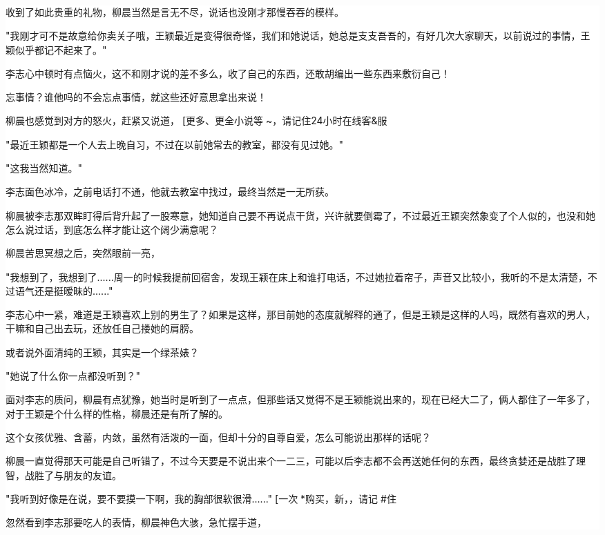 
收到了如此贵重的礼物，柳晨当然是言无不尽，说话也没刚才那慢吞吞的模样。



"我刚才可不是故意给你卖关子哦，王颖最近是变得很奇怪，我们和她说话，她总是支支吾吾的，有好几次大家聊天，以前说过的事情，王颖似乎都记不起来了。"



李志心中顿时有点恼火，这不和刚才说的差不多么，收了自己的东西，还敢胡编出一些东西来敷衍自己！



忘事情？谁他吗的不会忘点事情，就这些还好意思拿出来说！



柳晨也感觉到对方的怒火，赶紧又说道， [更多、更全小说等 ~，请记住24小时在线客&服



"最近王颖都是一个人去上晚自习，不过在以前她常去的教室，都没有见过她。"



"这我当然知道。"



李志面色冰冷，之前电话打不通，他就去教室中找过，最终当然是一无所获。



柳晨被李志那双眸盯得后背升起了一股寒意，她知道自己要不再说点干货，兴许就要倒霉了，不过最近王颖突然象变了个人似的，也没和她怎么说过话，到底怎么样才能让这个阔少满意呢？



柳晨苦思冥想之后，突然眼前一亮，



"我想到了，我想到了......周一的时候我提前回宿舍，发现王颖在床上和谁打电话，不过她拉着帘子，声音又比较小，我听的不是太清楚，不过语气还是挺暧昧的......"



李志心中一紧，难道是王颖喜欢上别的男生了？如果是这样，那目前她的态度就解释的通了，但是王颖是这样的人吗，既然有喜欢的男人，干嘛和自己出去玩，还放任自己搂她的肩膀。



或者说外面清纯的王颖，其实是一个绿茶婊？



"她说了什么你一点都没听到？"



面对李志的质问，柳晨有点犹豫，她当时是听到了一点点，但那些话又觉得不是王颖能说出来的，现在已经大二了，俩人都住了一年多了，对于王颖是个什么样的性格，柳晨还是有所了解的。



这个女孩优雅、含蓄，内敛，虽然有活泼的一面，但却十分的自尊自爱，怎么可能说出那样的话呢？



柳晨一直觉得那天可能是自己听错了，不过今天要是不说出来个一二三，可能以后李志都不会再送她任何的东西，最终贪婪还是战胜了理智，战胜了与朋友的友谊。



"我听到好像是在说，要不要摸一下啊，我的胸部很软很滑......" [一次 *购买，新，，请记 #住



忽然看到李志那要吃人的表情，柳晨神色大骇，急忙摆手道，


